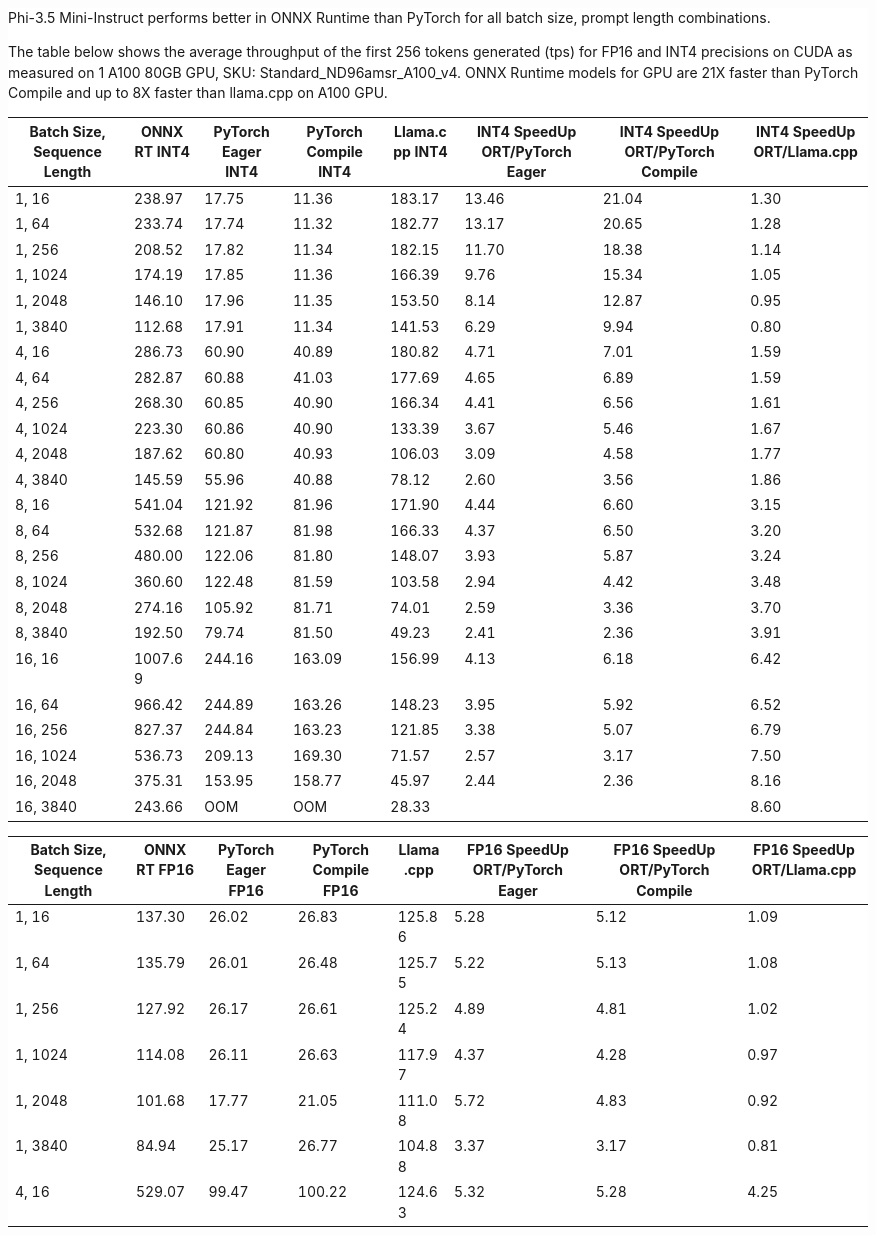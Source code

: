 Phi-3.5 Mini-Instruct performs better in ONNX Runtime than PyTorch for all batch size, prompt length combinations. 

The table below shows the average throughput of the first 256 tokens generated (tps) for FP16 and INT4 precisions on CUDA as measured on 1 A100 80GB GPU, SKU: Standard_ND96amsr_A100_v4. ONNX Runtime models for GPU are 21X faster than PyTorch Compile and up to 8X faster than llama.cpp on A100 GPU.

| Batch Size, Sequence Length | ONNX RT INT4 | PyTorch Eager INT4 | PyTorch Compile INT4 | Llama.cpp INT4 | INT4 SpeedUp ORT/PyTorch Eager | INT4 SpeedUp ORT/PyTorch Compile | INT4 SpeedUp ORT/Llama.cpp |
| --- | --- | --- | --- | --- | --- | --- | --- |
| 1, 16 | 238.97 | 17.75 | 11.36 | 183.17 | 13.46 | 21.04 | 1.30 |
| 1, 64 | 233.74 | 17.74 | 11.32 | 182.77 | 13.17 | 20.65 | 1.28 |
| 1, 256 | 208.52 | 17.82 | 11.34 | 182.15 | 11.70 | 18.38 | 1.14 |
| 1, 1024 | 174.19 | 17.85 | 11.36 | 166.39 | 9.76 | 15.34 | 1.05 |
| 1, 2048 | 146.10 | 17.96 | 11.35 | 153.50 | 8.14 | 12.87 | 0.95 |
| 1, 3840 | 112.68 | 17.91 | 11.34 | 141.53 | 6.29 | 9.94 | 0.80 |
| 4, 16 | 286.73 | 60.90 | 40.89 | 180.82 | 4.71 | 7.01 | 1.59 |
| 4, 64 | 282.87 | 60.88 | 41.03 | 177.69 | 4.65 | 6.89 | 1.59 |
| 4, 256 | 268.30 | 60.85 | 40.90 | 166.34 | 4.41 | 6.56 | 1.61 |
| 4, 1024 | 223.30 | 60.86 | 40.90 | 133.39 | 3.67 | 5.46 | 1.67 |
| 4, 2048 | 187.62 | 60.80 | 40.93 | 106.03 | 3.09 | 4.58 | 1.77 |
| 4, 3840 | 145.59 | 55.96 | 40.88 | 78.12 | 2.60 | 3.56 | 1.86 |
| 8, 16 | 541.04 | 121.92 | 81.96 | 171.90 | 4.44 | 6.60 | 3.15 |
| 8, 64 | 532.68 | 121.87 | 81.98 | 166.33 | 4.37 | 6.50 | 3.20 |
| 8, 256 | 480.00 | 122.06 | 81.80 | 148.07 | 3.93 | 5.87 | 3.24 |
| 8, 1024 | 360.60 | 122.48 | 81.59 | 103.58 | 2.94 | 4.42 | 3.48 |
| 8, 2048 | 274.16 | 105.92 | 81.71 | 74.01 | 2.59 | 3.36 | 3.70 |
| 8, 3840 | 192.50 | 79.74 | 81.50 | 49.23 | 2.41 | 2.36 | 3.91 |
| 16, 16 | 1007.69 | 244.16 | 163.09 | 156.99 | 4.13 | 6.18 | 6.42 |
| 16, 64 | 966.42 | 244.89 | 163.26 | 148.23 | 3.95 | 5.92 | 6.52 |
| 16, 256 | 827.37 | 244.84 | 163.23 | 121.85 | 3.38 | 5.07 | 6.79 |
| 16, 1024 | 536.73 | 209.13 | 169.30 | 71.57 | 2.57 | 3.17 | 7.50 |
| 16, 2048 | 375.31 | 153.95 | 158.77 | 45.97 | 2.44 | 2.36 | 8.16 |
| 16, 3840 | 243.66 | OOM | OOM | 28.33 |  |  | 8.60 |

                            
| Batch Size, Sequence Length | ONNX RT FP16 | PyTorch Eager FP16 | PyTorch Compile FP16 | Llama.cpp | FP16 SpeedUp ORT/PyTorch Eager | FP16 SpeedUp ORT/PyTorch Compile | FP16 SpeedUp ORT/Llama.cpp |
| --- | --- | --- | --- | --- | --- | --- | --- |
| 1, 16 | 137.30 | 26.02 | 26.83 | 125.86 | 5.28 | 5.12 | 1.09 |
| 1, 64 | 135.79 | 26.01 | 26.48 | 125.75 | 5.22 | 5.13 | 1.08 |
| 1, 256 | 127.92 | 26.17 | 26.61 | 125.24 | 4.89 | 4.81 | 1.02 |
| 1, 1024 | 114.08 | 26.11 | 26.63 | 117.97 | 4.37 | 4.28 | 0.97 |
| 1, 2048 | 101.68 | 17.77 | 21.05 | 111.08 | 5.72 | 4.83 | 0.92 |
| 1, 3840 | 84.94 | 25.17 | 26.77 | 104.88 | 3.37 | 3.17 | 0.81 |
| 4, 16 | 529.07 | 99.47 | 100.22 | 124.63 | 5.32 | 5.28 | 4.25 |